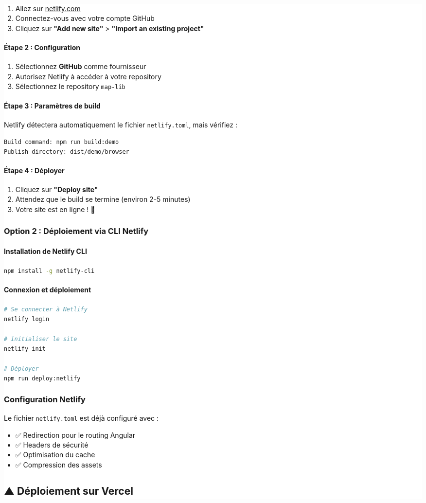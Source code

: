 1. Allez sur [netlify.com](https://www.netlify.com/)
2. Connectez-vous avec votre compte GitHub
3. Cliquez sur **"Add new site"** > **"Import an existing project"**

#### Étape 2 : Configuration

1. Sélectionnez **GitHub** comme fournisseur
2. Autorisez Netlify à accéder à votre repository
3. Sélectionnez le repository `map-lib`

#### Étape 3 : Paramètres de build

Netlify détectera automatiquement le fichier `netlify.toml`, mais vérifiez :

```
Build command: npm run build:demo
Publish directory: dist/demo/browser
```

#### Étape 4 : Déployer

1. Cliquez sur **"Deploy site"**
2. Attendez que le build se termine (environ 2-5 minutes)
3. Votre site est en ligne ! 🎉

### Option 2 : Déploiement via CLI Netlify

#### Installation de Netlify CLI

```bash
npm install -g netlify-cli
```

#### Connexion et déploiement

```bash
# Se connecter à Netlify
netlify login

# Initialiser le site
netlify init

# Déployer
npm run deploy:netlify
```

### Configuration Netlify

Le fichier `netlify.toml` est déjà configuré avec :

- ✅ Redirection pour le routing Angular
- ✅ Headers de sécurité
- ✅ Optimisation du cache
- ✅ Compression des assets

## ▲ Déploiement sur Vercel
